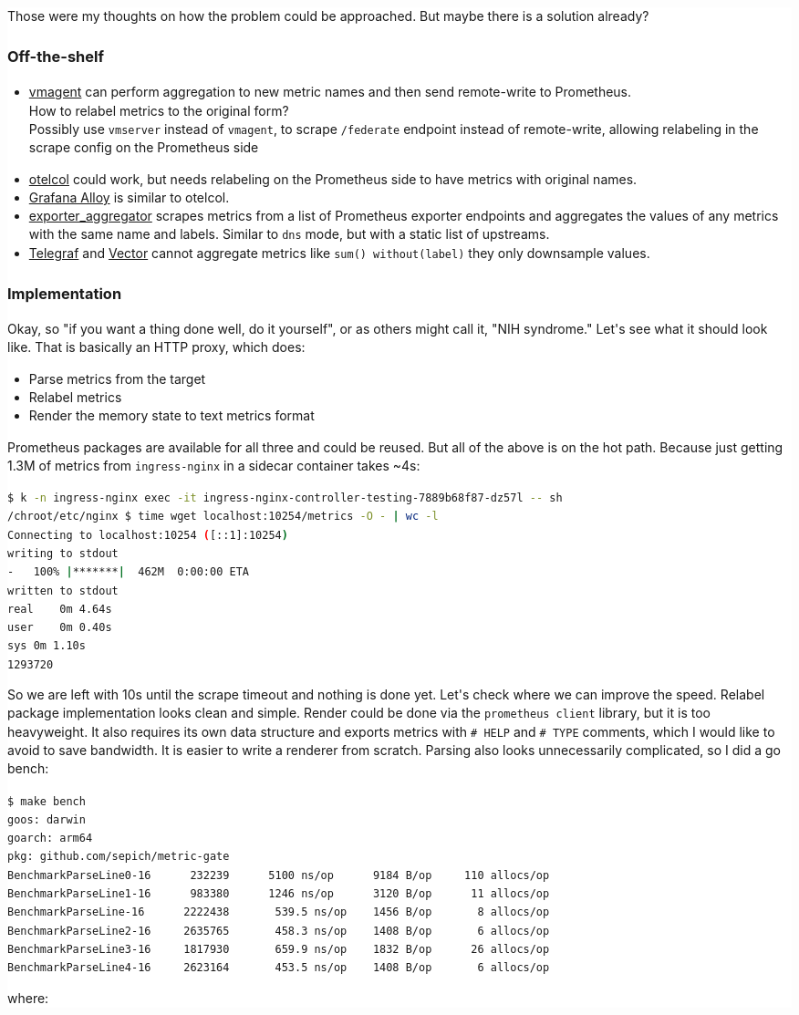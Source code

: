 Those were my thoughts on how the problem could be approached. But maybe there is a solution already?

### Off-the-shelf

- [vmagent](https://docs.victoriametrics.com/victoriametrics/stream-aggregation/) can perform aggregation to new metric names and then send remote-write to Prometheus.  
  How to relabel metrics to the original form?  
  Possibly use `vmserver` instead of `vmagent`, to scrape `/federate` endpoint instead of remote-write, allowing relabeling in the scrape config on the Prometheus side
* [otelcol](https://github.com/open-telemetry/opentelemetry-collector-contrib/issues/4968#issuecomment-2148753123) could work, but needs relabeling on the Prometheus side to have metrics with original names.
* [Grafana Alloy](https://grafana.com/docs/alloy/latest/reference/components/otelcol/otelcol.processor.transform/) is similar to otelcol.
* [exporter_aggregator](https://github.com/tynany/exporter_aggregator) scrapes metrics from a list of Prometheus exporter endpoints and aggregates the values of any metrics with the same name and labels. Similar to `dns` mode, but with a static list of upstreams.
* [Telegraf](https://docs.influxdata.com/telegraf/v1/aggregator-plugins/merge/) and [Vector](https://vector.dev/docs/reference/configuration/transforms/aggregate/#aggregation-behavior) cannot aggregate metrics like `sum() without(label)` they only downsample values.

### Implementation

Okay, so "if you want a thing done well, do it yourself", or as others might call it, "NIH syndrome." Let's see what it should look like. That is basically an HTTP proxy, which does:

* Parse metrics from the target
* Relabel metrics
* Render the memory state to text metrics format

Prometheus packages are available for all three and could be reused. But all of the above is on the hot path. Because just getting 1.3M of metrics from `ingress-nginx` in a sidecar container takes ~4s:
```bash
$ k -n ingress-nginx exec -it ingress-nginx-controller-testing-7889b68f87-dz57l -- sh
/chroot/etc/nginx $ time wget localhost:10254/metrics -O - | wc -l
Connecting to localhost:10254 ([::1]:10254)
writing to stdout
-   100% |*******|  462M  0:00:00 ETA
written to stdout
real	0m 4.64s
user	0m 0.40s
sys	0m 1.10s
1293720
```
So we are left with 10s until the scrape timeout and nothing is done yet. Let's check where we can improve the speed. Relabel package implementation looks clean and simple. Render could be done via the `prometheus client` library, but it is too heavyweight. It also requires its own data structure and exports metrics with `# HELP` and `# TYPE` comments, which I would like to avoid to save bandwidth. It is easier to write a renderer from scratch. Parsing also looks unnecessarily complicated, so I did a go bench:
```
$ make bench
goos: darwin
goarch: arm64
pkg: github.com/sepich/metric-gate
BenchmarkParseLine0-16      232239      5100 ns/op      9184 B/op     110 allocs/op
BenchmarkParseLine1-16      983380      1246 ns/op      3120 B/op      11 allocs/op
BenchmarkParseLine-16      2222438       539.5 ns/op    1456 B/op       8 allocs/op
BenchmarkParseLine2-16     2635765       458.3 ns/op    1408 B/op       6 allocs/op
BenchmarkParseLine3-16     1817930       659.9 ns/op    1832 B/op      26 allocs/op
BenchmarkParseLine4-16     2623164       453.5 ns/op    1408 B/op       6 allocs/op
```
where:
